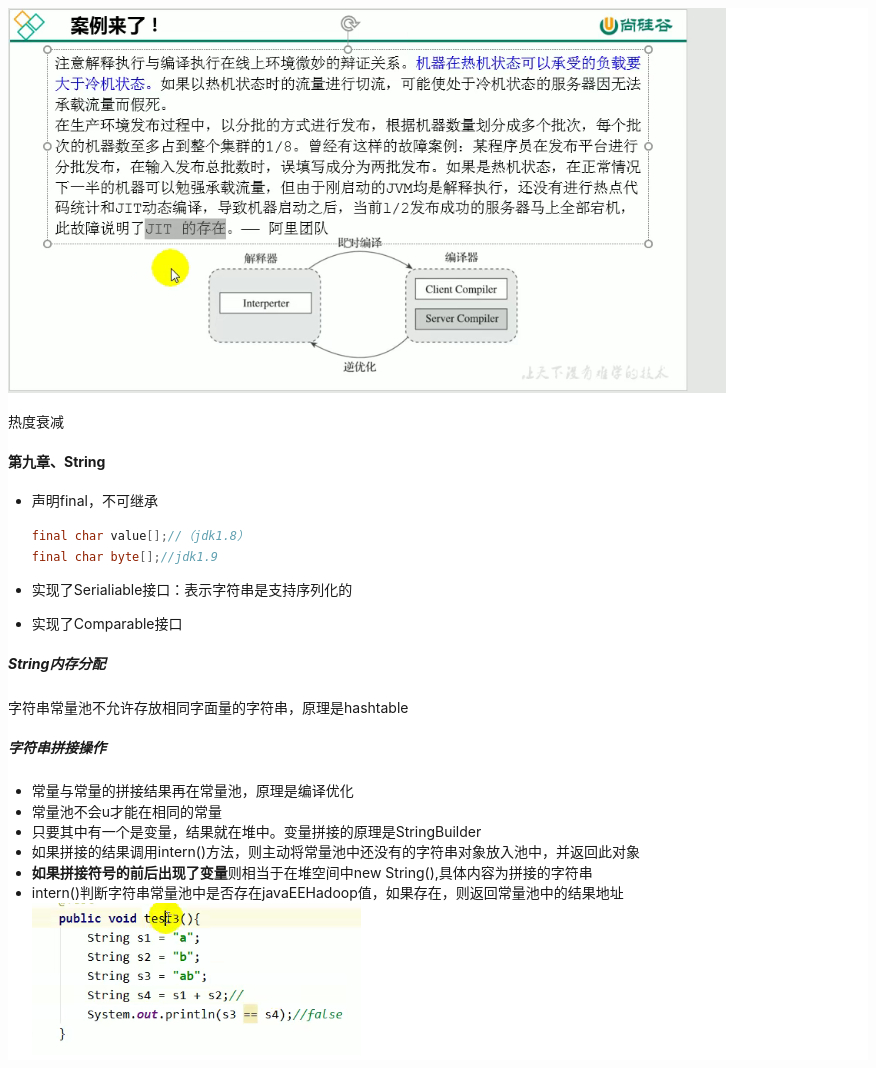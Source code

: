 ![image-20211108214251129](img/image-20211108214251129.png)

热度衰减

#### 第九章、String

- 声明final，不可继承

  ```java
  final char value[];//（jdk1.8）
  final char byte[];//jdk1.9
  ```

  

- 实现了Serialiable接口：表示字符串是支持序列化的

- 实现了Comparable接口

##### String内存分配

字符串常量池不允许存放相同字面量的字符串，原理是hashtable

##### 字符串拼接操作

- 常量与常量的拼接结果再在常量池，原理是编译优化
- 常量池不会u才能在相同的常量
- 只要其中有一个是变量，结果就在堆中。变量拼接的原理是StringBuilder
- 如果拼接的结果调用intern()方法，则主动将常量池中还没有的字符串对象放入池中，并返回此对象
- **如果拼接符号的前后出现了变量**则相当于在堆空间中new String(),具体内容为拼接的字符串
- intern()判断字符串常量池中是否存在javaEEHadoop值，如果存在，则返回常量池中的结果地址![image-20211109091810511](img/image-20211109091810511.png)
